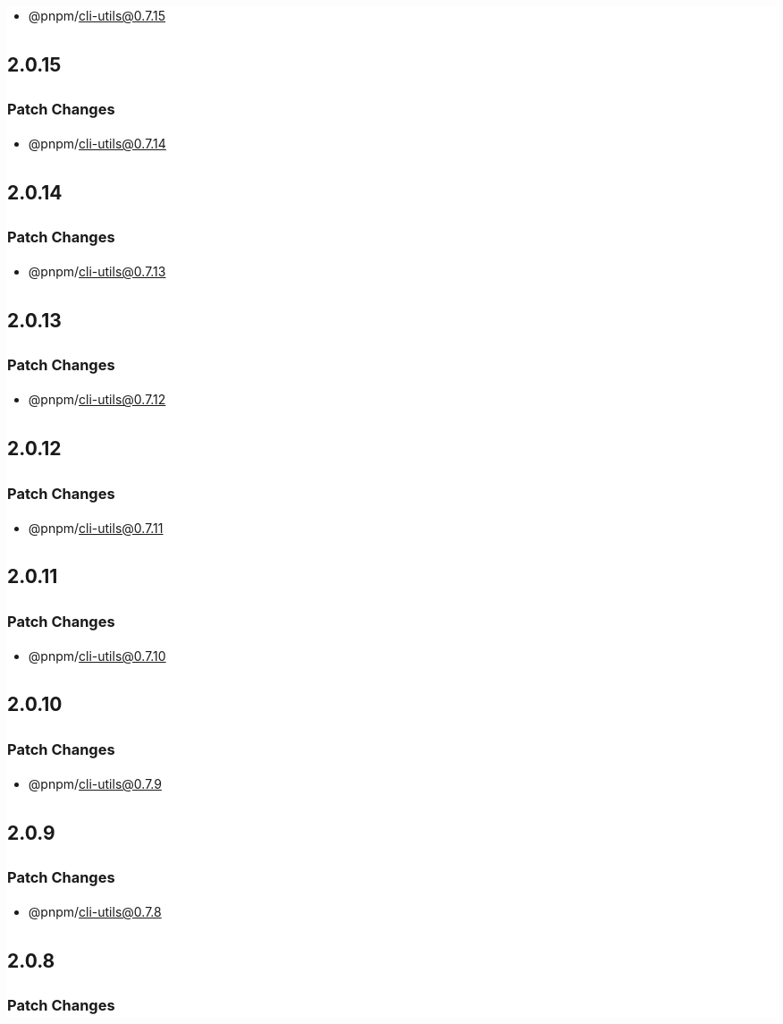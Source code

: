 - @pnpm/cli-utils@0.7.15

## 2.0.15

### Patch Changes

- @pnpm/cli-utils@0.7.14

## 2.0.14

### Patch Changes

- @pnpm/cli-utils@0.7.13

## 2.0.13

### Patch Changes

- @pnpm/cli-utils@0.7.12

## 2.0.12

### Patch Changes

- @pnpm/cli-utils@0.7.11

## 2.0.11

### Patch Changes

- @pnpm/cli-utils@0.7.10

## 2.0.10

### Patch Changes

- @pnpm/cli-utils@0.7.9

## 2.0.9

### Patch Changes

- @pnpm/cli-utils@0.7.8

## 2.0.8

### Patch Changes
